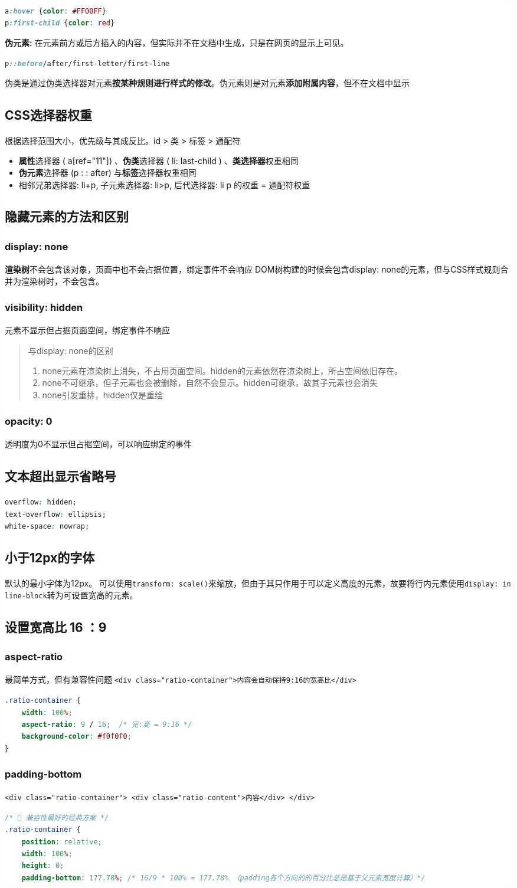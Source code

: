 ```css
a:hover {color: #FF00FF}
p:first-child {color: red}
```
**伪元素:** 在元素前方或后方插入的内容，但实际并不在文档中生成，只是在网页的显示上可见。
```css
p::before/after/first-letter/first-line
```

伪类是通过伪类选择器对元素**按某种规则进行样式的修改**。伪元素则是对元素**添加附属内容**，但不在文档中显示
## CSS选择器权重
根据选择范围大小，优先级与其成反比。id > 类 > 标签 > 通配符
- **属性**选择器 ( a[ref="11"]) 、**伪类**选择器 ( li: last-child ) 、**类选择器**权重相同
- **伪元素**选择器 (p : : after) 与**标签**选择器权重相同
- 相邻兄弟选择器: li+p, 子元素选择器: li>p, 后代选择器: li p 的权重 = 通配符权重
## 隐藏元素的方法和区别
### display: none
**渲染树**不会包含该对象，页面中也不会占据位置，绑定事件不会响应
DOM树构建的时候会包含display: none的元素，但与CSS样式规则合并为渲染树时，不会包含。
### visibility: hidden
元素不显示但占据页面空间，绑定事件不响应

>与display: none的区别
>1. none元素在渲染树上消失，不占用页面空间。hidden的元素依然在渲染树上，所占空间依旧存在。
>2. none不可继承，但子元素也会被删除，自然不会显示。hidden可继承，故其子元素也会消失
>3. none引发重排，hidden仅是重绘
>
### opacity: 0
透明度为0不显示但占据空间，可以响应绑定的事件
## 文本超出显示省略号
```css
overflow: hidden;
text-overflow: ellipsis;
white-space: nowrap;
```
## 小于12px的字体
默认的最小字体为12px。
可以使用`transform: scale()`来缩放，但由于其只作用于可以定义高度的元素，故要将行内元素使用`display: inline-block`转为可设置宽高的元素。
## 设置宽高比 16 ：9
### aspect-ratio
最简单方式，但有兼容性问题 `<div class="ratio-container">内容会自动保持9:16的宽高比</div>`
```css
.ratio-container {
    width: 100%;
    aspect-ratio: 9 / 16;  /* 宽:高 = 9:16 */
    background-color: #f0f0f0;
}
```
### padding-bottom
`<div class="ratio-container"> <div class="ratio-content">内容</div> </div>`
```css
/* 🔧 兼容性最好的经典方案 */
.ratio-container {
    position: relative;
    width: 100%;
    height: 0;
    padding-bottom: 177.78%; /* 16/9 * 100% = 177.78% （padding各个方向的的百分比总是基于父元素宽度计算）*/ 
```